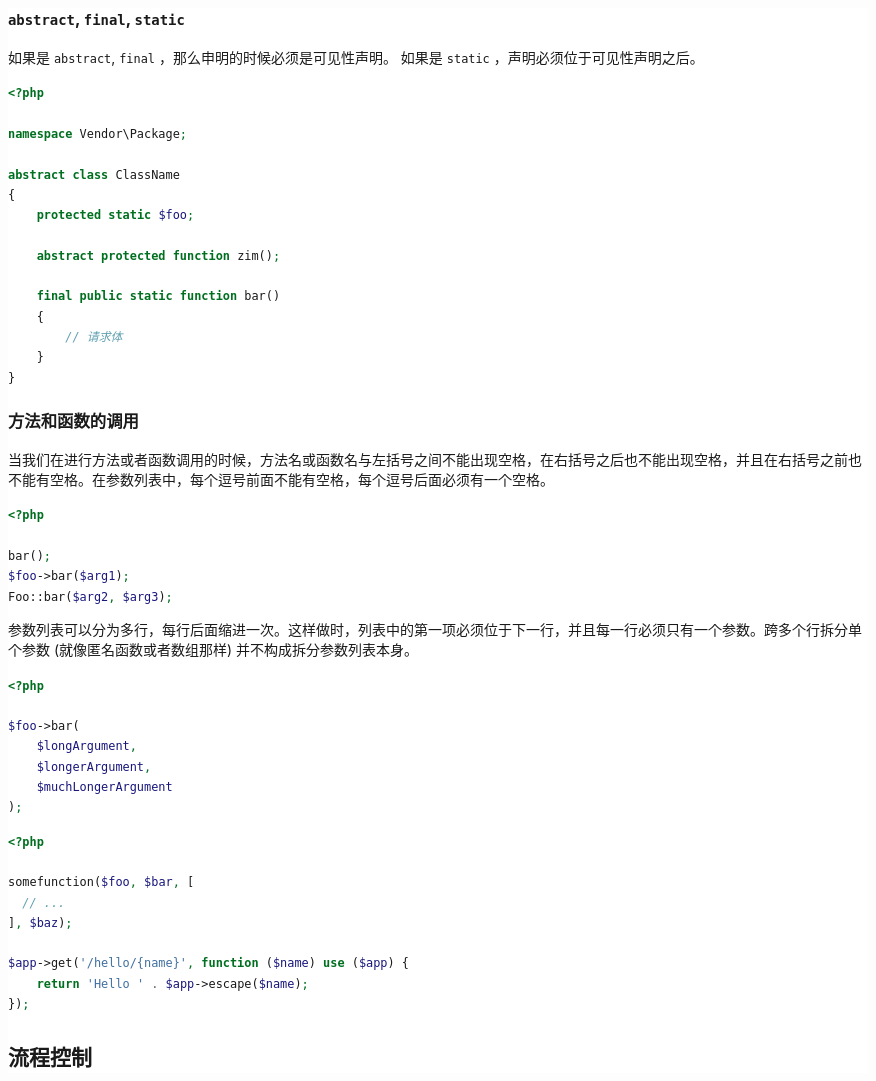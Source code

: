 ### `abstract`, `final`, `static`

如果是  `abstract`, `final` ，那么申明的时候必须是可见性声明。
如果是  `static` ，声明必须位于可见性声明之后。
```php
<?php

namespace Vendor\Package;

abstract class ClassName
{
    protected static $foo;

    abstract protected function zim();

    final public static function bar()
    {
        // 请求体
    }
}
```
### 方法和函数的调用

当我们在进行方法或者函数调用的时候，方法名或函数名与左括号之间不能出现空格，在右括号之后也不能出现空格，并且在右括号之前也不能有空格。在参数列表中，每个逗号前面不能有空格，每个逗号后面必须有一个空格。
```php
<?php

bar();
$foo->bar($arg1);
Foo::bar($arg2, $arg3);
```

参数列表可以分为多行，每行后面缩进一次。这样做时，列表中的第一项必须位于下一行，并且每一行必须只有一个参数。跨多个行拆分单个参数 (就像匿名函数或者数组那样) 并不构成拆分参数列表本身。

```php
<?php

$foo->bar(
    $longArgument,
    $longerArgument,
    $muchLongerArgument
);
```

```php
<?php

somefunction($foo, $bar, [
  // ...
], $baz);

$app->get('/hello/{name}', function ($name) use ($app) {
    return 'Hello ' . $app->escape($name);
});
```
## 流程控制
